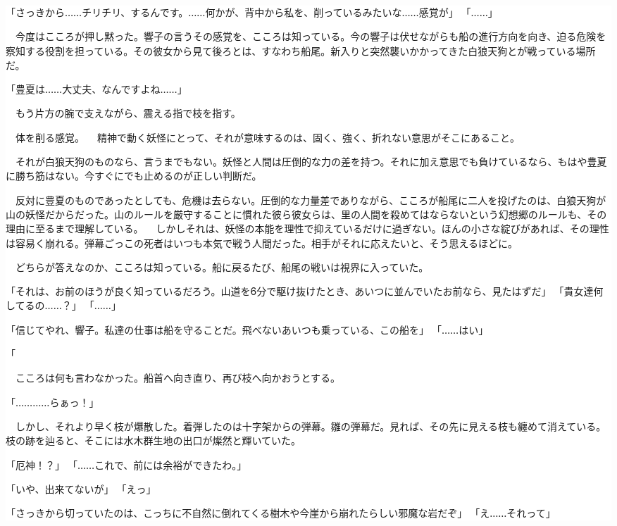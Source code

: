 「さっきから……チリチリ、するんです。……何かが、背中から私を、削っているみたいな……感覚が」
「……」


　今度はこころが押し黙った。響子の言うその感覚を、こころは知っている。今の響子は伏せながらも船の進行方向を向き、迫る危険を察知する役割を担っている。その彼女から見て後ろとは、すなわち船尾。新入りと突然襲いかかってきた白狼天狗とが戦っている場所だ。


「豊夏は……大丈夫、なんですよね……」


　もう片方の腕で支えながら、震える指で枝を指す。

　体を削る感覚。
　精神で動く妖怪にとって、それが意味するのは、固く、強く、折れない意思がそこにあること。

　それが白狼天狗のものなら、言うまでもない。妖怪と人間は圧倒的な力の差を持つ。それに加え意思でも負けているなら、もはや豊夏に勝ち筋はない。今すぐにでも止めるのが正しい判断だ。

　反対に豊夏のものであったとしても、危機は去らない。圧倒的な力量差でありながら、こころが船尾に二人を投げたのは、白狼天狗が山の妖怪だからだった。山のルールを厳守することに慣れた彼ら彼女らは、里の人間を殺めてはならないという幻想郷のルールも、その理由に至るまで理解している。
　しかしそれは、妖怪の本能を理性で抑えているだけに過ぎない。ほんの小さな綻びがあれば、その理性は容易く崩れる。弾幕ごっこの死者はいつも本気で戦う人間だった。相手がそれに応えたいと、そう思えるほどに。


　どちらが答えなのか、こころは知っている。船に戻るたび、船尾の戦いは視界に入っていた。



「それは、お前のほうが良く知っているだろう。山道を6分で駆け抜けたとき、あいつに並んでいたお前なら、見たはずだ」
「貴女達何してるの……？」
「……」

「信じてやれ、響子。私達の仕事は船を守ることだ。飛べないあいつも乗っている、この船を」
「……はい」

「













　こころは何も言わなかった。船首へ向き直り、再び枝へ向かおうとする。







「…………らぁっ！」


　しかし、それより早く枝が爆散した。着弾したのは十字架からの弾幕。雛の弾幕だ。見れば、その先に見える枝も纏めて消えている。枝の跡を辿ると、そこには水木群生地の出口が燦然と輝いていた。


「厄神！？」
「……これで、前には余裕ができたわ。」

「いや、出来てないが」
「えっ」

「さっきから切っていたのは、こっちに不自然に倒れてくる樹木や今崖から崩れたらしい邪魔な岩だぞ」
「え……それって」
